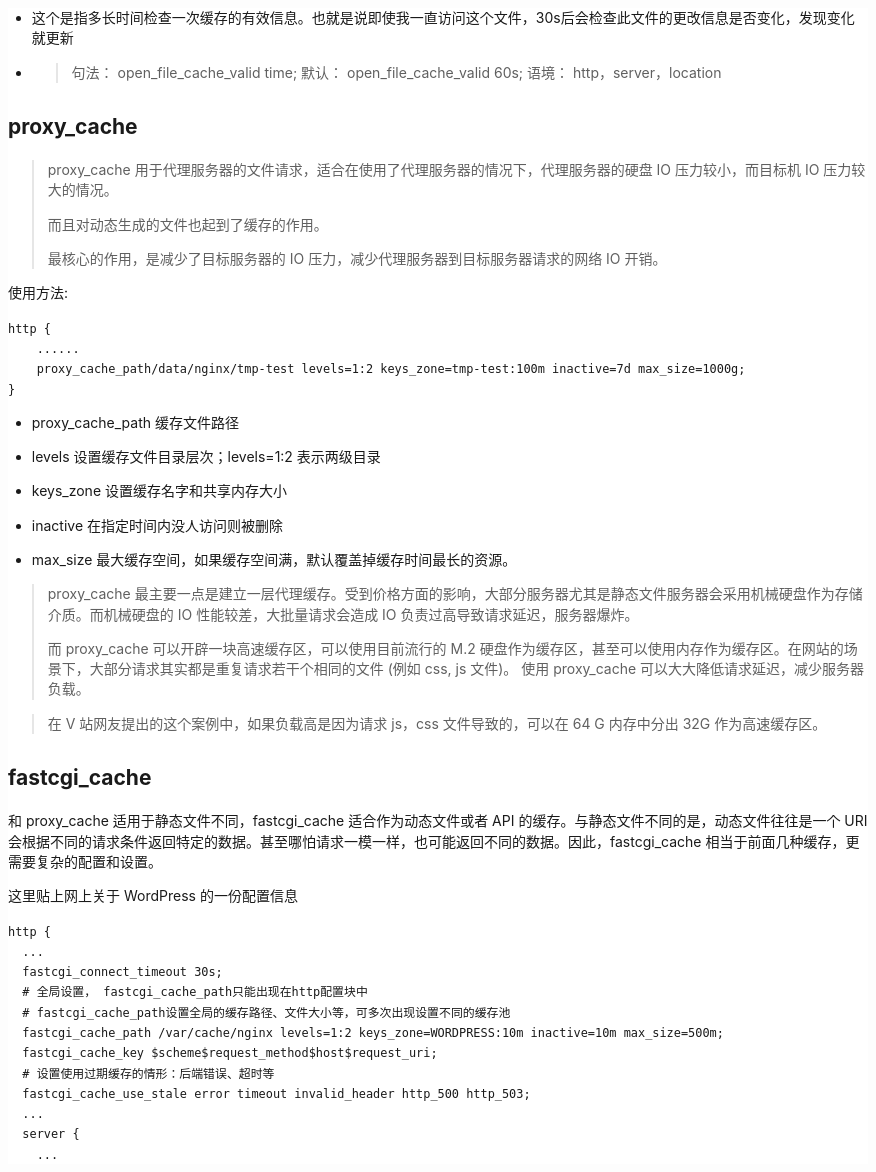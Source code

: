   - 这个是指多长时间检查一次缓存的有效信息。也就是说即使我一直访问这个文件，30s后会检查此文件的更改信息是否变化，发现变化就更新

  - > 句法：	open_file_cache_valid time;
    > 默认：	open_file_cache_valid 60s;
    > 语境：	http，server，location



## proxy_cache

> proxy_cache 用于代理服务器的文件请求，适合在使用了代理服务器的情况下，代理服务器的硬盘 IO 压力较小，而目标机 IO 压力较大的情况。
>
> 而且对动态生成的文件也起到了缓存的作用。
>
> 最核心的作用，是减少了目标服务器的 IO 压力，减少代理服务器到目标服务器请求的网络 IO 开销。



使用方法:

```
http {  
    ......  
    proxy_cache_path/data/nginx/tmp-test levels=1:2 keys_zone=tmp-test:100m inactive=7d max_size=1000g;  
}  
```

* proxy_cache_path 缓存文件路径

- levels 设置缓存文件目录层次；levels=1:2 表示两级目录

- keys_zone 设置缓存名字和共享内存大小

- inactive 在指定时间内没人访问则被删除

- max_size 最大缓存空间，如果缓存空间满，默认覆盖掉缓存时间最长的资源。

 

> proxy_cache  最主要一点是建立一层代理缓存。受到价格方面的影响，大部分服务器尤其是静态文件服务器会采用机械硬盘作为存储介质。而机械硬盘的 IO 性能较差，大批量请求会造成 IO 负责过高导致请求延迟，服务器爆炸。
>
> 而 proxy_cache 可以开辟一块高速缓存区，可以使用目前流行的 M.2 硬盘作为缓存区，甚至可以使用内存作为缓存区。在网站的场景下，大部分请求其实都是重复请求若干个相同的文件 (例如 css, js 文件)。 使用 proxy_cache 可以大大降低请求延迟，减少服务器负载。



> 在 V 站网友提出的这个案例中，如果负载高是因为请求 js，css 文件导致的，可以在 64 G 内存中分出 32G 作为高速缓存区。



## fastcgi_cache

和 proxy_cache 适用于静态文件不同，fastcgi_cache 适合作为动态文件或者 API 的缓存。与静态文件不同的是，动态文件往往是一个 URI 会根据不同的请求条件返回特定的数据。甚至哪怕请求一模一样，也可能返回不同的数据。因此，fastcgi_cache 相当于前面几种缓存，更需要复杂的配置和设置。



这里贴上网上关于 WordPress 的一份配置信息

```
http {
  ...
  fastcgi_connect_timeout 30s;
  # 全局设置， fastcgi_cache_path只能出现在http配置块中
  # fastcgi_cache_path设置全局的缓存路径、文件大小等，可多次出现设置不同的缓存池
  fastcgi_cache_path /var/cache/nginx levels=1:2 keys_zone=WORDPRESS:10m inactive=10m max_size=500m;
  fastcgi_cache_key $scheme$request_method$host$request_uri;
  # 设置使用过期缓存的情形：后端错误、超时等
  fastcgi_cache_use_stale error timeout invalid_header http_500 http_503;
  ...
  server {
    ...
```
